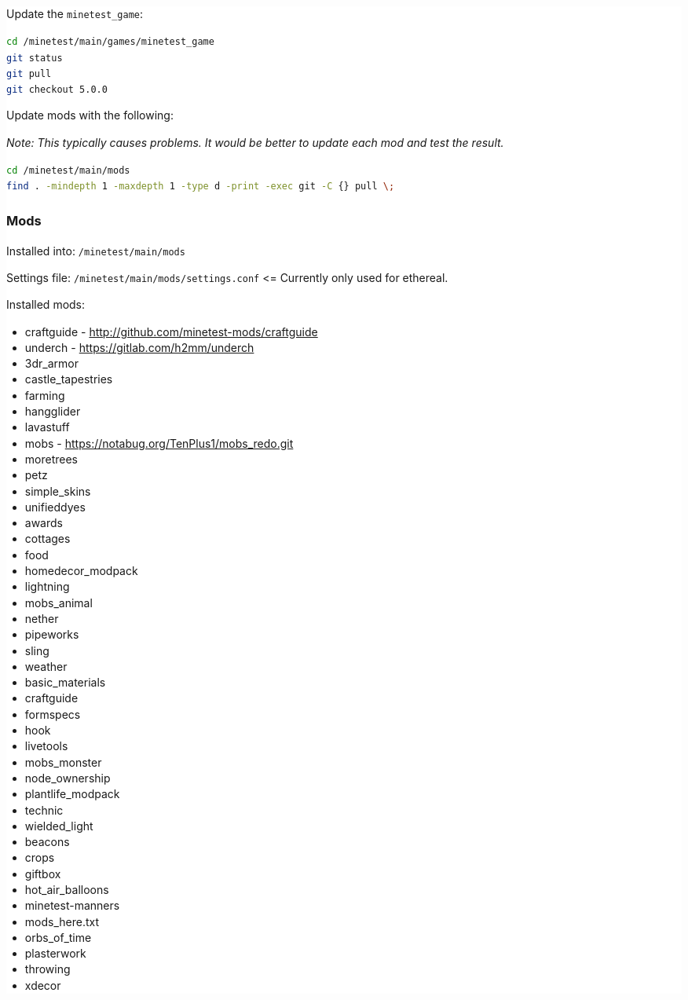 Update the `minetest_game`:

```bash
cd /minetest/main/games/minetest_game
git status
git pull
git checkout 5.0.0
```

Update mods with the following:

_Note: This typically causes problems. It would be better to update each mod and test the result._

```bash
cd /minetest/main/mods
find . -mindepth 1 -maxdepth 1 -type d -print -exec git -C {} pull \;
```

### Mods

Installed into: `/minetest/main/mods`

Settings file: `/minetest/main/mods/settings.conf` <= Currently only used for ethereal.

Installed mods:

* craftguide - http://github.com/minetest-mods/craftguide
* underch - https://gitlab.com/h2mm/underch
* 3dr_armor
* castle_tapestries
* farming
* hangglider
* lavastuff
* mobs - https://notabug.org/TenPlus1/mobs_redo.git
* moretrees
* petz
* simple_skins
* unifieddyes
* awards
* cottages
* food
* homedecor_modpack
* lightning
* mobs_animal
* nether
* pipeworks
* sling
* weather
* basic_materials
* craftguide
* formspecs
* hook
* livetools
* mobs_monster
* node_ownership
* plantlife_modpack
* technic
* wielded_light
* beacons
* crops
* giftbox
* hot_air_balloons
* minetest-manners
* mods_here.txt
* orbs_of_time
* plasterwork
* throwing
* xdecor